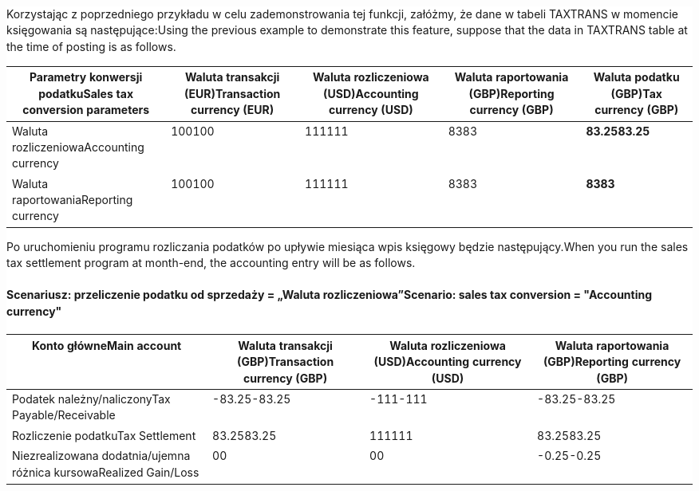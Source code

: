 <span data-ttu-id="ff60e-191">Korzystając z poprzedniego przykładu w celu zademonstrowania tej funkcji, załóżmy, że dane w tabeli TAXTRANS w momencie księgowania są następujące:</span><span class="sxs-lookup"><span data-stu-id="ff60e-191">Using the previous example to demonstrate this feature, suppose that the data in TAXTRANS table at the time of posting is as follows.</span></span>

| <span data-ttu-id="ff60e-192">Parametry konwersji podatku</span><span class="sxs-lookup"><span data-stu-id="ff60e-192">Sales tax conversion parameters</span></span> | <span data-ttu-id="ff60e-193">Waluta transakcji (EUR)</span><span class="sxs-lookup"><span data-stu-id="ff60e-193">Transaction currency (EUR)</span></span> | <span data-ttu-id="ff60e-194">Waluta rozliczeniowa (USD)</span><span class="sxs-lookup"><span data-stu-id="ff60e-194">Accounting currency (USD)</span></span> | <span data-ttu-id="ff60e-195">Waluta raportowania (GBP)</span><span class="sxs-lookup"><span data-stu-id="ff60e-195">Reporting currency (GBP)</span></span> | <span data-ttu-id="ff60e-196">Waluta podatku (GBP)</span><span class="sxs-lookup"><span data-stu-id="ff60e-196">Tax currency (GBP)</span></span> |
| ------------------------------- | -------------------------- | ------------------------- | ------------------------ | ------------------ |
| <span data-ttu-id="ff60e-197">Waluta rozliczeniowa</span><span class="sxs-lookup"><span data-stu-id="ff60e-197">Accounting currency</span></span>             | <span data-ttu-id="ff60e-198">100</span><span class="sxs-lookup"><span data-stu-id="ff60e-198">100</span></span>                        | <span data-ttu-id="ff60e-199">111</span><span class="sxs-lookup"><span data-stu-id="ff60e-199">111</span></span>                       | <span data-ttu-id="ff60e-200">83</span><span class="sxs-lookup"><span data-stu-id="ff60e-200">83</span></span>                       | <span data-ttu-id="ff60e-201">**83.25**</span><span class="sxs-lookup"><span data-stu-id="ff60e-201">**83.25**</span></span>          |
| <span data-ttu-id="ff60e-202">Waluta raportowania</span><span class="sxs-lookup"><span data-stu-id="ff60e-202">Reporting currency</span></span>              | <span data-ttu-id="ff60e-203">100</span><span class="sxs-lookup"><span data-stu-id="ff60e-203">100</span></span>                        | <span data-ttu-id="ff60e-204">111</span><span class="sxs-lookup"><span data-stu-id="ff60e-204">111</span></span>                       | <span data-ttu-id="ff60e-205">83</span><span class="sxs-lookup"><span data-stu-id="ff60e-205">83</span></span>                       | <span data-ttu-id="ff60e-206">**83**</span><span class="sxs-lookup"><span data-stu-id="ff60e-206">**83**</span></span>             |

<span data-ttu-id="ff60e-207">Po uruchomieniu programu rozliczania podatków po upływie miesiąca wpis księgowy będzie następujący.</span><span class="sxs-lookup"><span data-stu-id="ff60e-207">When you run the sales tax settlement program at month-end, the accounting entry will be as follows.</span></span>
#### <a name="scenario-sales-tax-conversion--accounting-currency"></a><span data-ttu-id="ff60e-208">Scenariusz: przeliczenie podatku od sprzedaży = „Waluta rozliczeniowa”</span><span class="sxs-lookup"><span data-stu-id="ff60e-208">Scenario: sales tax conversion = "Accounting currency"</span></span>

| <span data-ttu-id="ff60e-209">Konto główne</span><span class="sxs-lookup"><span data-stu-id="ff60e-209">Main account</span></span>           | <span data-ttu-id="ff60e-210">Waluta transakcji (GBP)</span><span class="sxs-lookup"><span data-stu-id="ff60e-210">Transaction currency (GBP)</span></span> | <span data-ttu-id="ff60e-211">Waluta rozliczeniowa (USD)</span><span class="sxs-lookup"><span data-stu-id="ff60e-211">Accounting currency (USD)</span></span> | <span data-ttu-id="ff60e-212">Waluta raportowania (GBP)</span><span class="sxs-lookup"><span data-stu-id="ff60e-212">Reporting currency (GBP)</span></span> |
| ---------------------- | -------------------------- | ------------------------- | ------------------------ |
| <span data-ttu-id="ff60e-213">Podatek należny/naliczony</span><span class="sxs-lookup"><span data-stu-id="ff60e-213">Tax Payable/Receivable</span></span> | <span data-ttu-id="ff60e-214">-83.25</span><span class="sxs-lookup"><span data-stu-id="ff60e-214">-83.25</span></span>                     | <span data-ttu-id="ff60e-215">-111</span><span class="sxs-lookup"><span data-stu-id="ff60e-215">-111</span></span>                      | <span data-ttu-id="ff60e-216">-83.25</span><span class="sxs-lookup"><span data-stu-id="ff60e-216">-83.25</span></span>                   |
| <span data-ttu-id="ff60e-217">Rozliczenie podatku</span><span class="sxs-lookup"><span data-stu-id="ff60e-217">Tax Settlement</span></span>         | <span data-ttu-id="ff60e-218">83.25</span><span class="sxs-lookup"><span data-stu-id="ff60e-218">83.25</span></span>                      | <span data-ttu-id="ff60e-219">111</span><span class="sxs-lookup"><span data-stu-id="ff60e-219">111</span></span>                       | <span data-ttu-id="ff60e-220">83.25</span><span class="sxs-lookup"><span data-stu-id="ff60e-220">83.25</span></span>                    |
| <span data-ttu-id="ff60e-221">Niezrealizowana dodatnia/ujemna różnica kursowa</span><span class="sxs-lookup"><span data-stu-id="ff60e-221">Realized Gain/Loss</span></span>     | <span data-ttu-id="ff60e-222">0</span><span class="sxs-lookup"><span data-stu-id="ff60e-222">0</span></span>                          | <span data-ttu-id="ff60e-223">0</span><span class="sxs-lookup"><span data-stu-id="ff60e-223">0</span></span>                         | <span data-ttu-id="ff60e-224">-0.25</span><span class="sxs-lookup"><span data-stu-id="ff60e-224">-0.25</span></span>                    |